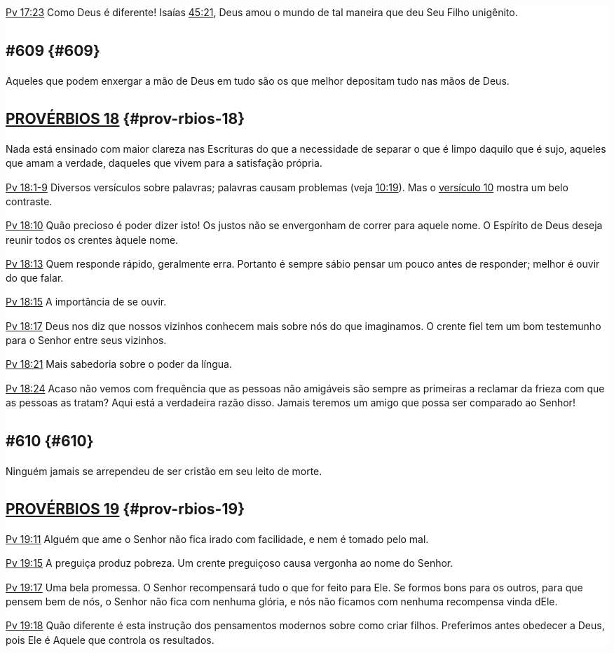 [Pv 17:23](http://mysword.info/b?r=Pro_17:23) Como Deus é diferente! Isaías [45:21](http://mysword.info/b?r=Isa_45:21), Deus amou o mundo de tal maneira que deu Seu Filho unigênito.

## #609 {#609}

Aqueles que podem enxergar a mão de Deus em tudo são os que melhor depositam tudo nas mãos de Deus.

## [PROVÉRBIOS 18](http://mysword.info/b?r=Pro_18) {#prov-rbios-18}

Nada está ensinado com maior clareza nas Escrituras do que a necessidade de separar o que é limpo daquilo que é sujo, aqueles que amam a verdade, daqueles que vivem para a satisfação própria.

[Pv 18:1-9](http://mysword.info/b?r=Pro_18:1-9) Diversos versículos sobre palavras; palavras causam problemas (veja [10:19](http://mysword.info/b?r=Pro_10:19)). Mas o [versículo 10](http://mysword.info/b?r=Pro_18:10) mostra um belo contraste.

[Pv 18:10](http://mysword.info/b?r=Pro_18:10) Quão precioso é poder dizer isto! Os justos não se envergonham de correr para aquele nome. O Espírito de Deus deseja reunir todos os crentes àquele nome.

[Pv 18:13](http://mysword.info/b?r=Pro_18:13) Quem responde rápido, geralmente erra. Portanto é sempre sábio pensar um pouco antes de responder; melhor é ouvir do que falar.

[Pv 18:15](http://mysword.info/b?r=Pro_18:15) A importância de se ouvir.

[Pv 18:17](http://mysword.info/b?r=Pro_18:17) Deus nos diz que nossos vizinhos conhecem mais sobre nós do que imaginamos. O crente fiel tem um bom testemunho para o Senhor entre seus vizinhos.

[Pv 18:21](http://mysword.info/b?r=Pro_18:21) Mais sabedoria sobre o poder da língua.

[Pv 18:24](http://mysword.info/b?r=Pro_18:24) Acaso não vemos com frequência que as pessoas não amigáveis são sempre as primeiras a reclamar da frieza com que as pessoas as tratam? Aqui está a verdadeira razão disso. Jamais teremos um amigo que possa ser comparado ao Senhor!

## #610 {#610}

Ninguém jamais se arrependeu de ser cristão em seu leito de morte.

## [PROVÉRBIOS 19](http://mysword.info/b?r=Pro_19) {#prov-rbios-19}

[Pv 19:11](http://mysword.info/b?r=Pro_19:11) Alguém que ame o Senhor não fica irado com facilidade, e nem é tomado pelo mal.

[Pv 19:15](http://mysword.info/b?r=Pro_19:15) A preguiça produz pobreza. Um crente preguiçoso causa vergonha ao nome do Senhor.

[Pv 19:17](http://mysword.info/b?r=Pro_19:17) Uma bela promessa. O Senhor recompensará tudo o que for feito para Ele. Se formos bons para os outros, para que pensem bem de nós, o Senhor não fica com nenhuma glória, e nós não ficamos com nenhuma recompensa vinda dEle.

[Pv 19:18](http://mysword.info/b?r=Pro_19:18) Quão diferente é esta instrução dos pensamentos modernos sobre como criar filhos. Preferimos antes obedecer a Deus, pois Ele é Aquele que controla os resultados.

